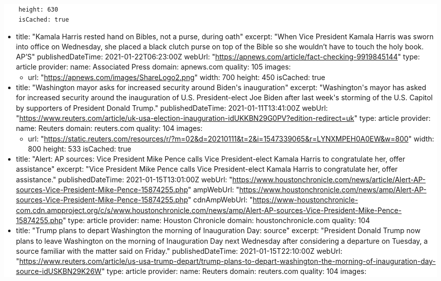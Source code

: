         height: 630
        isCached: true
  - title: "Kamala Harris rested hand on Bibles, not a purse, during oath"
    excerpt: "When Vice President Kamala Harris was sworn into office on Wednesday, she placed a black clutch purse on top of the Bible so she wouldn’t have to touch the holy book. AP’S"
    publishedDateTime: 2021-01-22T06:23:00Z
    webUrl: "https://apnews.com/article/fact-checking-9919845144"
    type: article
    provider:
      name: Associated Press
      domain: apnews.com
    quality: 105
    images:
      - url: "https://apnews.com/images/ShareLogo2.png"
        width: 700
        height: 450
        isCached: true
  - title: "Washington mayor asks for increased security around Biden's inauguration"
    excerpt: "Washington's mayor has asked for increased security around the inauguration of U.S. President-elect Joe Biden after last week's storming of the U.S. Capitol by supporters of President Donald Trump."
    publishedDateTime: 2021-01-11T13:41:00Z
    webUrl: "https://www.reuters.com/article/uk-usa-election-inauguration-idUKKBN29G0PV?edition-redirect=uk"
    type: article
    provider:
      name: Reuters
      domain: reuters.com
    quality: 104
    images:
      - url: "https://static.reuters.com/resources/r/?m=02&d=20210111&t=2&i=1547339065&r=LYNXMPEH0A0EW&w=800"
        width: 800
        height: 533
        isCached: true
  - title: "Alert: AP sources: Vice President Mike Pence calls Vice President-elect Kamala Harris to congratulate her, offer assistance"
    excerpt: "Vice President Mike Pence calls Vice President-elect Kamala Harris to congratulate her, offer assistance."
    publishedDateTime: 2021-01-15T13:01:00Z
    webUrl: "https://www.houstonchronicle.com/news/article/Alert-AP-sources-Vice-President-Mike-Pence-15874255.php"
    ampWebUrl: "https://www.houstonchronicle.com/news/amp/Alert-AP-sources-Vice-President-Mike-Pence-15874255.php"
    cdnAmpWebUrl: "https://www-houstonchronicle-com.cdn.ampproject.org/c/s/www.houstonchronicle.com/news/amp/Alert-AP-sources-Vice-President-Mike-Pence-15874255.php"
    type: article
    provider:
      name: Houston Chronicle
      domain: houstonchronicle.com
    quality: 104
  - title: "Trump plans to depart Washington the morning of Inauguration Day: source"
    excerpt: "President Donald Trump now plans to leave Washington on the morning of Inauguration Day next Wednesday after considering a departure on Tuesday, a source familiar with the matter said on Friday."
    publishedDateTime: 2021-01-15T22:10:00Z
    webUrl: "https://www.reuters.com/article/us-usa-trump-depart/trump-plans-to-depart-washington-the-morning-of-inauguration-day-source-idUSKBN29K26W"
    type: article
    provider:
      name: Reuters
      domain: reuters.com
    quality: 104
    images: